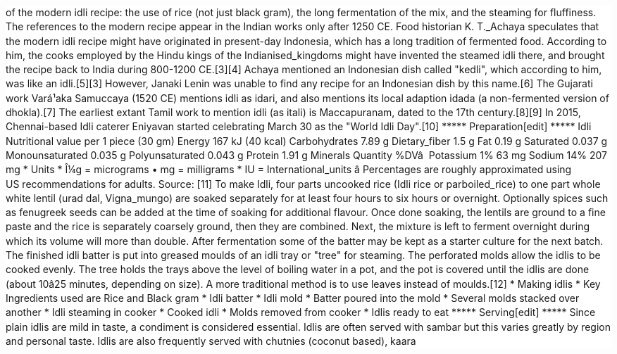 of the modern idli recipe: the use of rice (not just black gram), the long
fermentation of the mix, and the steaming for fluffiness. The references to the
modern recipe appear in the Indian works only after 1250 CE. Food historian K.
T._Achaya speculates that the modern idli recipe might have originated in
present-day Indonesia, which has a long tradition of fermented food. According
to him, the cooks employed by the Hindu kings of the Indianised_kingdoms might
have invented the steamed idli there, and brought the recipe back to India
during 800-1200 CE.[3][4] Achaya mentioned an Indonesian dish called "kedli",
which according to him, was like an idli.[5][3] However, Janaki Lenin was
unable to find any recipe for an Indonesian dish by this name.[6]
The Gujarati work Vará¹aka Samuccaya (1520 CE) mentions idli as idari, and
also mentions its local adaption idada (a non-fermented version of dhokla).[7]
The earliest extant Tamil work to mention idli (as itali) is Maccapuranam,
dated to the 17th century.[8][9]
In 2015, Chennai-based Idli caterer Eniyavan started celebrating March 30 as
the "World Idli Day".[10]
***** Preparation[edit] *****
                                      Idli
Nutritional value per 1 piece (30 gm)
Energy          167 kJ (40 kcal)
Carbohydrates   7.89 g
Dietary_fiber   1.5 g
Fat             0.19 g
Saturated       0.037 g
Monounsaturated 0.035 g
Polyunsaturated 0.043 g
Protein         1.91 g
Minerals        Quantity %DVâ 
Potassium       1%
                63 mg
Sodium          14%
                207 mg
    * Units
    * Î¼g = micrograms • mg = milligrams
    * IU = International_units
â Percentages are roughly approximated using US recommendations for adults.
Source: [11]
To make Idli, four parts uncooked rice (Idli rice or parboiled_rice) to one
part whole white lentil (urad dal, Vigna_mungo) are soaked separately for at
least four hours to six hours or overnight. Optionally spices such as fenugreek
seeds can be added at the time of soaking for additional flavour. Once done
soaking, the lentils are ground to a fine paste and the rice is separately
coarsely ground, then they are combined. Next, the mixture is left to ferment
overnight during which its volume will more than double. After fermentation
some of the batter may be kept as a starter culture for the next batch. The
finished idli batter is put into greased moulds of an idli tray or "tree" for
steaming. The perforated molds allow the idlis to be cooked evenly. The tree
holds the trays above the level of boiling water in a pot, and the pot is
covered until the idlis are done (about 10â25 minutes, depending on size). A
more traditional method is to use leaves instead of moulds.[12]
    * Making idlis
    * Key Ingredients used are Rice and Black gram
    * Idli batter
    * Idli mold
    * Batter poured into the mold
    * Several molds stacked over another
    * Idli steaming in cooker
    * Cooked idli
    * Molds removed from cooker
    * Idlis ready to eat
***** Serving[edit] *****
Since plain idlis are mild in taste, a condiment is considered essential. Idlis
are often served with sambar but this varies greatly by region and personal
taste. Idlis are also frequently served with chutnies (coconut based), kaara
